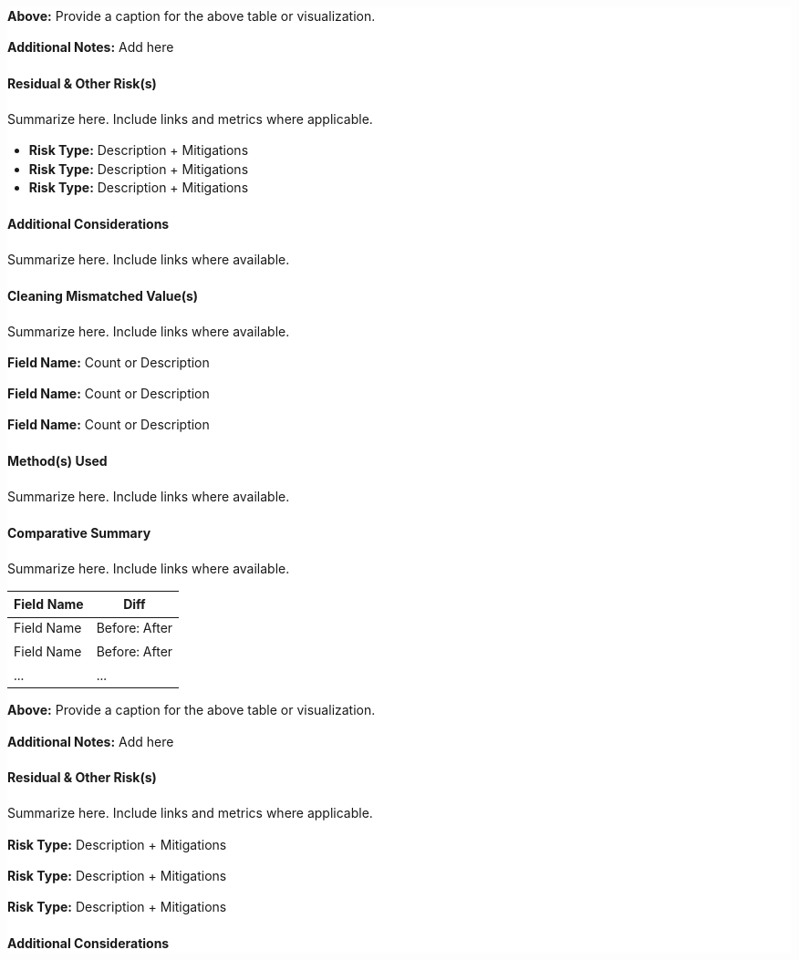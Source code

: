 **Above:** Provide a caption for the above table or visualization.

**Additional Notes:** Add here

#### Residual & Other Risk(s)


Summarize here. Include links and metrics where applicable.

- **Risk Type:** Description + Mitigations
- **Risk Type:** Description + Mitigations
- **Risk Type:** Description + Mitigations

#### Additional Considerations


Summarize here. Include links where available.

#### Cleaning Mismatched Value(s)


Summarize here. Include links where available.

**Field Name:** Count or Description

**Field Name:** Count or Description

**Field Name:** Count or Description

#### Method(s) Used


Summarize here. Include links where available.

#### Comparative Summary


Summarize here. Include links where available.

**Field Name** | **Diff**
--- | ---
Field Name | Before: After
Field Name | Before: After
... | ...

**Above:** Provide a caption for the above table or visualization.

**Additional Notes:** Add here

#### Residual & Other Risk(s)


Summarize here. Include links and metrics where applicable.

**Risk Type:** Description + Mitigations

**Risk Type:** Description + Mitigations

**Risk Type:** Description + Mitigations

#### Additional Considerations

